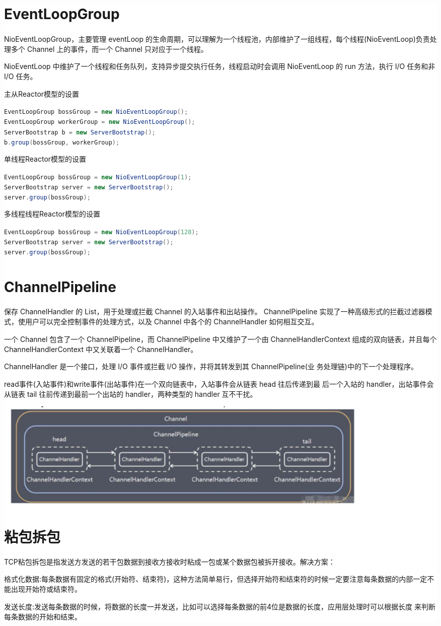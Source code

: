 # EventLoopGroup

NioEventLoopGroup，主要管理 eventLoop 的生命周期，可以理解为一个线程池，内部维护了一组线程，每个线程(NioEventLoop)负责处理多个 Channel 上的事件，而一个 Channel 只对应于一个线程。

NioEventLoop 中维护了一个线程和任务队列，支持异步提交执行任务，线程启动时会调用 NioEventLoop 的 run 方法，执行 I/O 任务和非 I/O 任务。

主从Reactor模型的设置

```java
EventLoopGroup bossGroup = new NioEventLoopGroup();
EventLoopGroup workerGroup = new NioEventLoopGroup();
ServerBootstrap b = new ServerBootstrap();
b.group(bossGroup, workerGroup);
```

单线程Reactor模型的设置

```java
EventLoopGroup bossGroup = new NioEventLoopGroup(1);
ServerBootstrap server = new ServerBootstrap();
server.group(bossGroup);
```

多线程线程Reactor模型的设置

```java
EventLoopGroup bossGroup = new NioEventLoopGroup(128);
ServerBootstrap server = new ServerBootstrap();
server.group(bossGroup);
```

# ChannelPipeline

保存 ChannelHandler 的 List，用于处理或拦截 Channel 的入站事件和出站操作。 ChannelPipeline 实现了一种高级形式的拦截过滤器模式，使用户可以完全控制事件的处理方式，以及 Channel 中各个的 ChannelHandler 如何相互交互。

一个 Channel 包含了一个 ChannelPipeline，而 ChannelPipeline 中又维护了一个由 ChannelHandlerContext 组成的双向链表，并且每个 ChannelHandlerContext 中又关联着一个 ChannelHandler。

ChannelHandler 是一个接口，处理 I/O 事件或拦截 I/O 操作，并将其转发到其 ChannelPipeline(业 务处理链)中的下一个处理程序。

 read事件(入站事件)和write事件(出站事件)在一个双向链表中，入站事件会从链表 head 往后传递到最 后一个入站的 handler，出站事件会从链表 tail 往前传递到最前一个出站的 handler，两种类型的 handler 互不干扰。

![netty7](netty7.png)

# 粘包拆包

TCP粘包拆包是指发送方发送的若干包数据到接收方接收时粘成一包或某个数据包被拆开接收。解决方案：

格式化数据:每条数据有固定的格式(开始符、结束符)，这种方法简单易行，但选择开始符和结束符的时候一定要注意每条数据的内部一定不能出现开始符或结束符。 

发送长度:发送每条数据的时候，将数据的长度一并发送，比如可以选择每条数据的前4位是数据的长度，应用层处理时可以根据长度 来判断每条数据的开始和结束。
